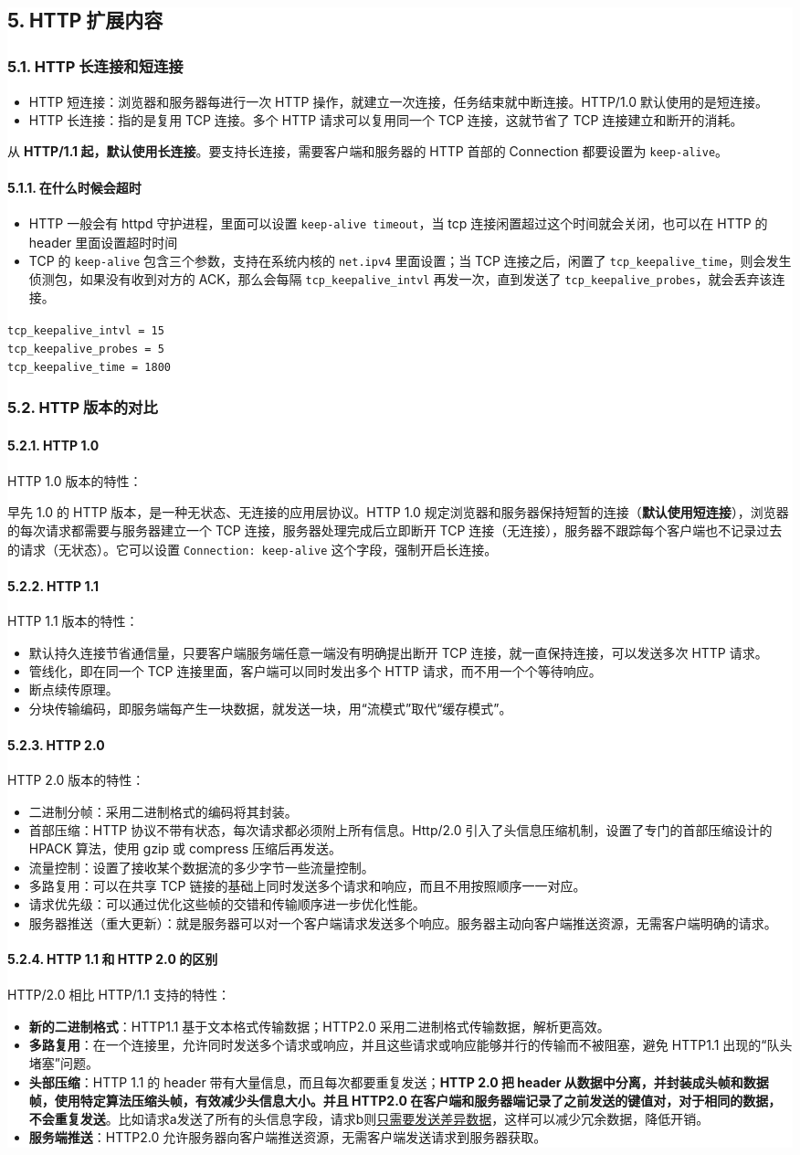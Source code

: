 ## 5. HTTP 扩展内容

### 5.1. HTTP 长连接和短连接

- HTTP 短连接：浏览器和服务器每进行一次 HTTP 操作，就建立一次连接，任务结束就中断连接。HTTP/1.0 默认使用的是短连接。
- HTTP 长连接：指的是复用 TCP 连接。多个 HTTP 请求可以复用同一个 TCP 连接，这就节省了 TCP 连接建立和断开的消耗。

从 **HTTP/1.1 起，默认使用长连接**。要支持长连接，需要客户端和服务器的 HTTP 首部的 Connection 都要设置为 `keep-alive`。

#### 5.1.1. 在什么时候会超时

- HTTP 一般会有 httpd 守护进程，里面可以设置 `keep-alive timeout`，当 tcp 连接闲置超过这个时间就会关闭，也可以在 HTTP 的 header 里面设置超时时间
- TCP 的 `keep-alive` 包含三个参数，支持在系统内核的 `net.ipv4` 里面设置；当 TCP 连接之后，闲置了 `tcp_keepalive_time`，则会发生侦测包，如果没有收到对方的 ACK，那么会每隔 `tcp_keepalive_intvl` 再发一次，直到发送了 `tcp_keepalive_probes`，就会丢弃该连接。

```
tcp_keepalive_intvl = 15
tcp_keepalive_probes = 5
tcp_keepalive_time = 1800
```

### 5.2. HTTP 版本的对比

#### 5.2.1. HTTP 1.0

HTTP 1.0 版本的特性：

早先 1.0 的 HTTP 版本，是一种无状态、无连接的应用层协议。HTTP 1.0 规定浏览器和服务器保持短暂的连接（**默认使用短连接**），浏览器的每次请求都需要与服务器建立一个 TCP 连接，服务器处理完成后立即断开 TCP 连接（无连接），服务器不跟踪每个客户端也不记录过去的请求（无状态）。它可以设置 `Connection: keep-alive` 这个字段，强制开启长连接。

#### 5.2.2. HTTP 1.1

HTTP 1.1 版本的特性：

- 默认持久连接节省通信量，只要客户端服务端任意一端没有明确提出断开 TCP 连接，就一直保持连接，可以发送多次 HTTP 请求。
- 管线化，即在同一个 TCP 连接里面，客户端可以同时发出多个 HTTP 请求，而不用一个个等待响应。
- 断点续传原理。
- 分块传输编码，即服务端每产生一块数据，就发送一块，用“流模式”取代“缓存模式”。

#### 5.2.3. HTTP 2.0

HTTP 2.0 版本的特性：

- 二进制分帧：采用二进制格式的编码将其封装。
- 首部压缩：HTTP 协议不带有状态，每次请求都必须附上所有信息。Http/2.0 引入了头信息压缩机制，设置了专门的首部压缩设计的 HPACK 算法，使用 gzip 或 compress 压缩后再发送。
- 流量控制：设置了接收某个数据流的多少字节一些流量控制。
- 多路复用：可以在共享 TCP 链接的基础上同时发送多个请求和响应，而且不用按照顺序一一对应。
- 请求优先级：可以通过优化这些帧的交错和传输顺序进一步优化性能。
- 服务器推送（重大更新）：就是服务器可以对一个客户端请求发送多个响应。服务器主动向客户端推送资源，无需客户端明确的请求。

#### 5.2.4. HTTP 1.1 和 HTTP 2.0 的区别

HTTP/2.0 相比 HTTP/1.1 支持的特性：

- **新的二进制格式**：HTTP1.1 基于文本格式传输数据；HTTP2.0 采用二进制格式传输数据，解析更高效。
- **多路复用**：在一个连接里，允许同时发送多个请求或响应，并且这些请求或响应能够并行的传输而不被阻塞，避免 HTTP1.1 出现的“队头堵塞”问题。
- **头部压缩**：HTTP 1.1 的 header 带有大量信息，而且每次都要重复发送；**HTTP 2.0 把 header 从数据中分离，并封装成头帧和数据帧，使用特定算法压缩头帧，有效减少头信息大小。并且 HTTP2.0 在客户端和服务器端记录了之前发送的键值对，对于相同的数据，不会重复发送**。比如请求a发送了所有的头信息字段，请求b则<u>只需要发送差异数据</u>，这样可以减少冗余数据，降低开销。
- **服务端推送**：HTTP2.0 允许服务器向客户端推送资源，无需客户端发送请求到服务器获取。
